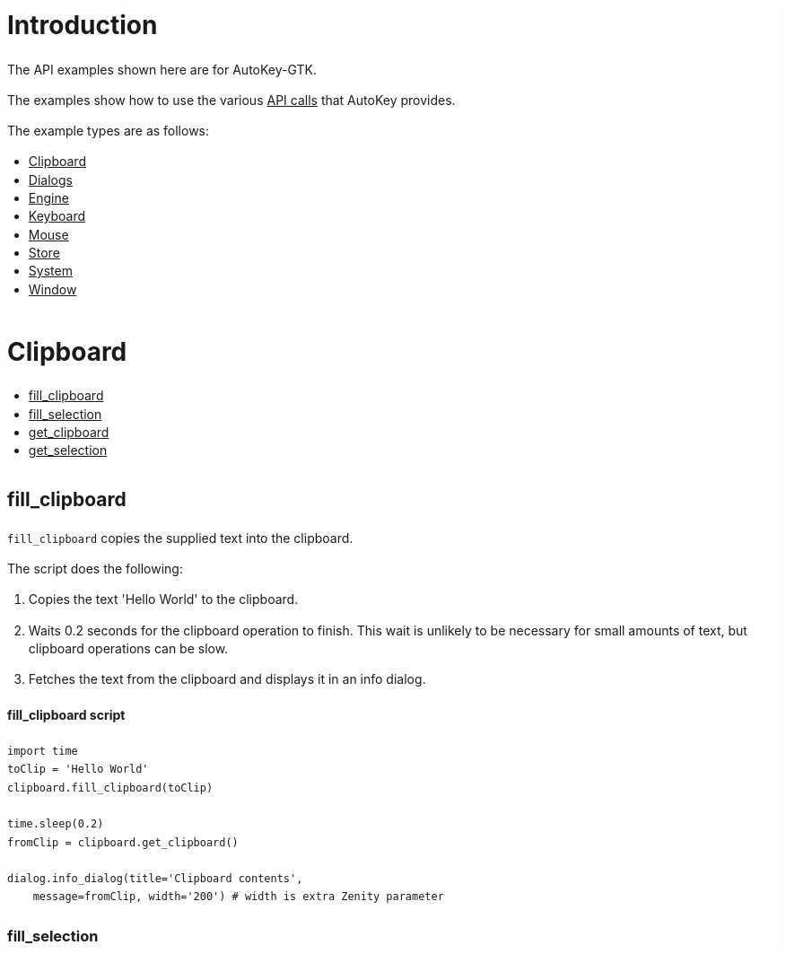 
# Introduction #

The API examples shown here are for AutoKey-GTK. 

The examples show how to use the various [API calls](https://autokey.github.io/api.html) that AutoKey provides. 

The example types are as follows:
- [Clipboard](#clipboard)
- [Dialogs](#dialogs)
- [Engine](#engine)
- [Keyboard](#keyboard)
- [Mouse](#mouse)
- [Store](#store)
- [System](#system)
- [Window](#window)


# Clipboard #

- [fill_clipboard](#fill_clipboard)
- [fill_selection](#fill_selection)
- [get_clipboard](#get_clipboard)
- [get_selection](#get_selection)


## fill_clipboard ##

`fill_clipboard` copies the supplied text into the clipboard.

The script does the following:

1. Copies the text 'Hello World' to the clipboard.

2. Waits 0.2 seconds for the clipboard operation to finish. This wait is unlikely to be necessary for small amounts of text, but clipboard operations can be slow.

3. Fetches the text from the clipboard and displays it in an info dialog.


#### fill_clipboard script ####

    import time
    toClip = 'Hello World'
    clipboard.fill_clipboard(toClip)

    time.sleep(0.2)
    fromClip = clipboard.get_clipboard()

    dialog.info_dialog(title='Clipboard contents', 
        message=fromClip, width='200') # width is extra Zenity parameter 


### fill_selection ###
